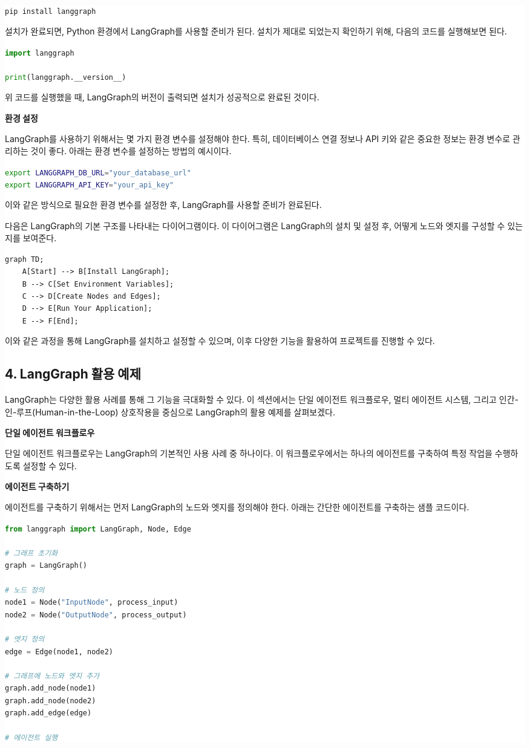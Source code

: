 ```bash
pip install langgraph
```

설치가 완료되면, Python 환경에서 LangGraph를 사용할 준비가 된다. 설치가 제대로 되었는지 확인하기 위해, 다음의 코드를 실행해보면 된다.

```python
import langgraph

print(langgraph.__version__)
```

위 코드를 실행했을 때, LangGraph의 버전이 출력되면 설치가 성공적으로 완료된 것이다.

**환경 설정**

LangGraph를 사용하기 위해서는 몇 가지 환경 변수를 설정해야 한다. 특히, 데이터베이스 연결 정보나 API 키와 같은 중요한 정보는 환경 변수로 관리하는 것이 좋다. 아래는 환경 변수를 설정하는 방법의 예시이다.

```bash
export LANGGRAPH_DB_URL="your_database_url"
export LANGGRAPH_API_KEY="your_api_key"
```

이와 같은 방식으로 필요한 환경 변수를 설정한 후, LangGraph를 사용할 준비가 완료된다. 

다음은 LangGraph의 기본 구조를 나타내는 다이어그램이다. 이 다이어그램은 LangGraph의 설치 및 설정 후, 어떻게 노드와 엣지를 구성할 수 있는지를 보여준다.

```mermaid
graph TD;
    A[Start] --> B[Install LangGraph];
    B --> C[Set Environment Variables];
    C --> D[Create Nodes and Edges];
    D --> E[Run Your Application];
    E --> F[End];
```

이와 같은 과정을 통해 LangGraph를 설치하고 설정할 수 있으며, 이후 다양한 기능을 활용하여 프로젝트를 진행할 수 있다.



## 4. LangGraph 활용 예제

LangGraph는 다양한 활용 사례를 통해 그 기능을 극대화할 수 있다. 이 섹션에서는 단일 에이전트 워크플로우, 멀티 에이전트 시스템, 그리고 인간-인-루프(Human-in-the-Loop) 상호작용을 중심으로 LangGraph의 활용 예제를 살펴보겠다.

**단일 에이전트 워크플로우**

단일 에이전트 워크플로우는 LangGraph의 기본적인 사용 사례 중 하나이다. 이 워크플로우에서는 하나의 에이전트를 구축하여 특정 작업을 수행하도록 설정할 수 있다.

**에이전트 구축하기**

에이전트를 구축하기 위해서는 먼저 LangGraph의 노드와 엣지를 정의해야 한다. 아래는 간단한 에이전트를 구축하는 샘플 코드이다.

```python
from langgraph import LangGraph, Node, Edge

# 그래프 초기화
graph = LangGraph()

# 노드 정의
node1 = Node("InputNode", process_input)
node2 = Node("OutputNode", process_output)

# 엣지 정의
edge = Edge(node1, node2)

# 그래프에 노드와 엣지 추가
graph.add_node(node1)
graph.add_node(node2)
graph.add_edge(edge)

# 에이전트 실행
```
